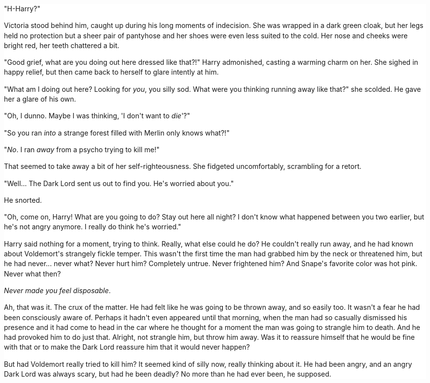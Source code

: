 "H-Harry?"

Victoria stood behind him, caught up during his long moments of
indecision. She was wrapped in a dark green cloak, but her legs held no
protection but a sheer pair of pantyhose and her shoes were even less
suited to the cold. Her nose and cheeks were bright red, her teeth
chattered a bit.

"Good grief, what are you doing out here dressed like that?!" Harry
admonished, casting a warming charm on her. She sighed in happy relief,
but then came back to herself to glare intently at him.

"What am I doing out here? Looking for *you*, you silly sod. What were
you thinking running away like that?" she scolded. He gave her a glare
of his own.

"Oh, I dunno. Maybe I was thinking, 'I don't want to *die*'?"

"So you ran *into* a strange forest filled with Merlin only knows
what?!"

"*No*. I ran *away* from a psycho trying to kill me!"

That seemed to take away a bit of her self-righteousness. She fidgeted
uncomfortably, scrambling for a retort.

"Well... The Dark Lord sent us out to find you. He's worried about you."

He snorted.

"Oh, come on, Harry! What are you going to do? Stay out here all night?
I don't know what happened between you two earlier, but he's not angry
anymore. I really do think he's worried."

Harry said nothing for a moment, trying to think. Really, what else
could he do? He couldn't really run away, and he had known about
Voldemort's strangely fickle temper. This wasn't the first time the man
had grabbed him by the neck or threatened him, but he had never... never
what? Never hurt him? Completely untrue. Never frightened him? And
Snape's favorite color was hot pink. Never what then?

*Never made you feel disposable*.

Ah, that was it. The crux of the matter. He had felt like he was going
to be thrown away, and so easily too. It wasn't a fear he had been
consciously aware of. Perhaps it hadn't even appeared until that
morning, when the man had so casually dismissed his presence and it had
come to head in the car where he thought for a moment the man was going
to strangle him to death. And he had provoked him to do just that.
Alright, not strangle him, but throw him away. Was it to reassure
himself that he would be fine with that or to make the Dark Lord
reassure him that it would never happen?

But had Voldemort really tried to kill him? It seemed kind of silly now,
really thinking about it. He had been angry, and an angry Dark Lord was
always scary, but had he been deadly? No more than he had ever been, he
supposed.
